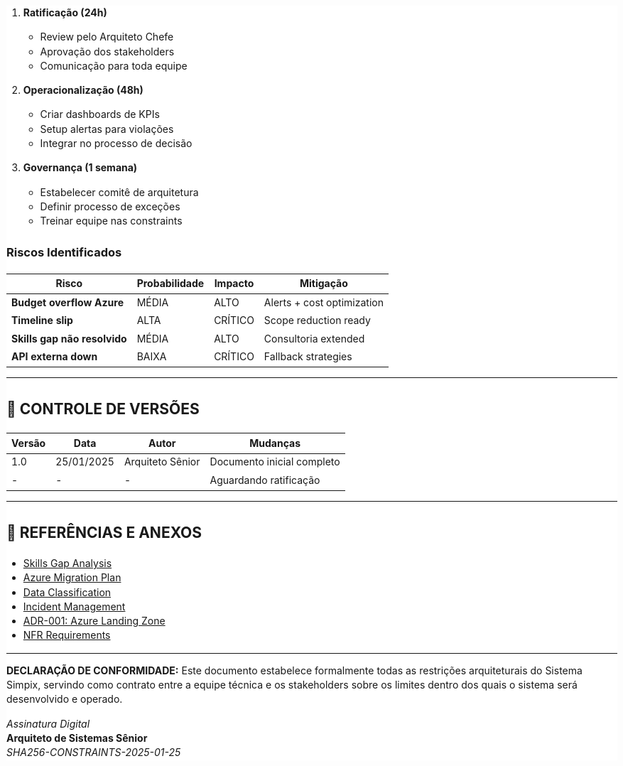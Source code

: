 1. **Ratificação (24h)**
   - Review pelo Arquiteto Chefe
   - Aprovação dos stakeholders
   - Comunicação para toda equipe

2. **Operacionalização (48h)**
   - Criar dashboards de KPIs
   - Setup alertas para violações
   - Integrar no processo de decisão

3. **Governança (1 semana)**
   - Estabelecer comitê de arquitetura
   - Definir processo de exceções
   - Treinar equipe nas constraints

### Riscos Identificados

| Risco                        | Probabilidade | Impacto | Mitigação                  |
| ---------------------------- | ------------- | ------- | -------------------------- |
| **Budget overflow Azure**    | MÉDIA         | ALTO    | Alerts + cost optimization |
| **Timeline slip**            | ALTA          | CRÍTICO | Scope reduction ready      |
| **Skills gap não resolvido** | MÉDIA         | ALTO    | Consultoria extended       |
| **API externa down**         | BAIXA         | CRÍTICO | Fallback strategies        |

---

## 📝 **CONTROLE DE VERSÕES**

| Versão | Data       | Autor            | Mudanças                   |
| ------ | ---------- | ---------------- | -------------------------- |
| 1.0    | 25/01/2025 | Arquiteto Sênior | Documento inicial completo |
| -      | -          | -                | Aguardando ratificação     |

---

## 🔗 **REFERÊNCIAS E ANEXOS**

- [Skills Gap Analysis](./skills-gap-analysis.md)
- [Azure Migration Plan](../03-infrastructure/azure-migration-plan.md)
- [Data Classification](../05-security/data-classification.md)
- [Incident Management](../08-operations/incident-management-process.md)
- [ADR-001: Azure Landing Zone](../07-decisions/adr-001-azure-landing-zone.md)
- [NFR Requirements](../01-domain/nfr-requirements.md)

---

**DECLARAÇÃO DE CONFORMIDADE:**
Este documento estabelece formalmente todas as restrições arquiteturais do Sistema Simpix, servindo como contrato entre a equipe técnica e os stakeholders sobre os limites dentro dos quais o sistema será desenvolvido e operado.

_Assinatura Digital_  
**Arquiteto de Sistemas Sênior**  
_SHA256-CONSTRAINTS-2025-01-25_

